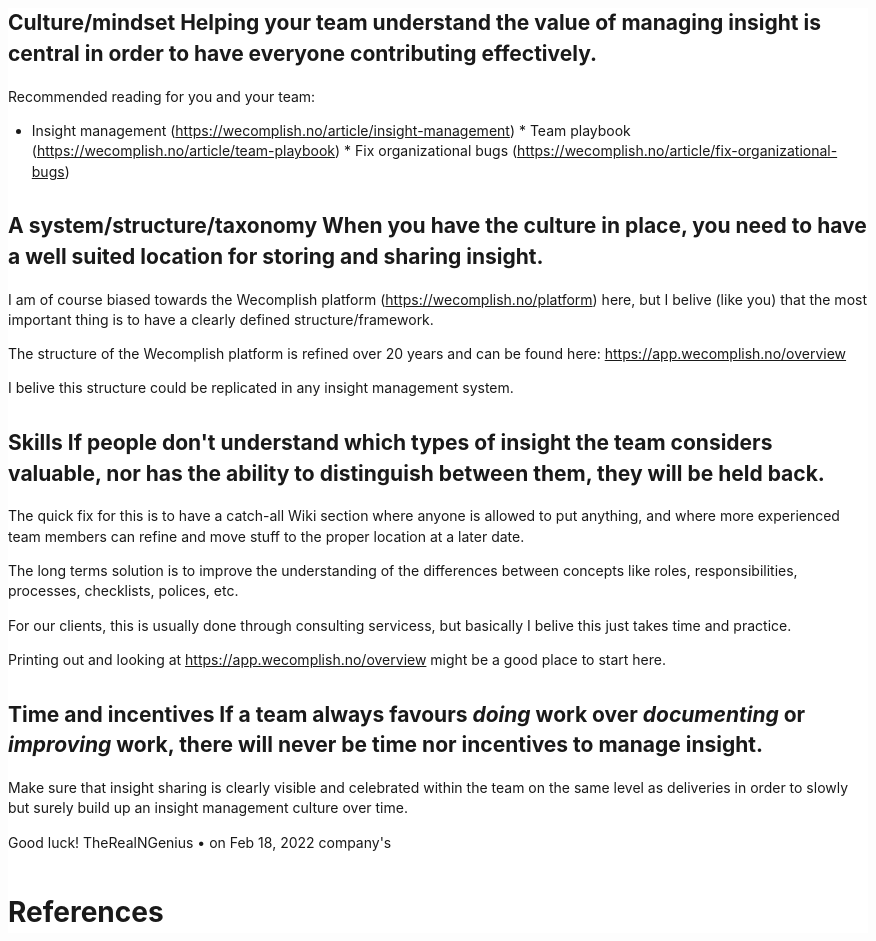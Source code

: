 ## Culture/mindset Helping your team understand the value of managing insight is central in order to have everyone contributing effectively.

Recommended reading for you and your team:

* Insight management (https://wecomplish.no/article/insight-management) * Team playbook (https://wecomplish.no/article/team-playbook) * Fix organizational bugs (https://wecomplish.no/article/fix-organizational-bugs)

## A system/structure/taxonomy When you have the culture in place, you need to have a well suited location for storing and sharing insight.

I am of course biased towards the Wecomplish platform (https://wecomplish.no/platform) here, but I belive (like you) that the most important thing is to have a clearly defined structure/framework.

The structure of the Wecomplish platform is refined over 20 years and can be found here: https://app.wecomplish.no/overview

I belive this structure could be replicated in any insight management system.

## Skills If people don't understand which types of insight the team considers valuable, nor has the ability to distinguish between them, they will be held back.

The quick fix for this is to have a catch-all Wiki section where anyone is allowed to put anything, and where more experienced team members can refine and move stuff to the proper location at a later date.

The long terms solution is to improve the understanding of the differences between concepts like roles, responsibilities, processes, checklists, polices, etc.

For our clients, this is usually done through consulting servicess, but basically I belive this just takes time and practice.

Printing out and looking at https://app.wecomplish.no/overview might be a good place to start here.

## Time and incentives If a team always favours _doing_ work over _documenting_ or _improving_ work, there will never be time nor incentives to manage insight.

Make sure that insight sharing is clearly visible and celebrated within the team on the same level as deliveries in order to slowly but surely build up an insight management culture over time.

Good luck!
TheRealNGenius • on Feb 18, 2022
company's

# References

[^Brooks]: Ethan Brooks, _How To Write Stuff No One Else Can_, Published 2024-02-09, [[Online]](https://thewritetoroam.com/2024/02/how-to-write-stuff-no-one-else-can)

[^Quarto]: Quarto Maintainers, _Creating a Book_, Accessed 2024-02-19, [[Online]](https://quarto.org/docs/books/)

[^RepenningSterman]: Nelson P. Repenning, John D. Sterman, _Nobody Ever Gets Credit for Fixing Problems that Never Happened: Creating and Sustaining Process Improvement_, Published 2001, [[PDF]](https://web.mit.edu/nelsonr/www/Repenning=Sterman_CMR_su01_.pdf)
